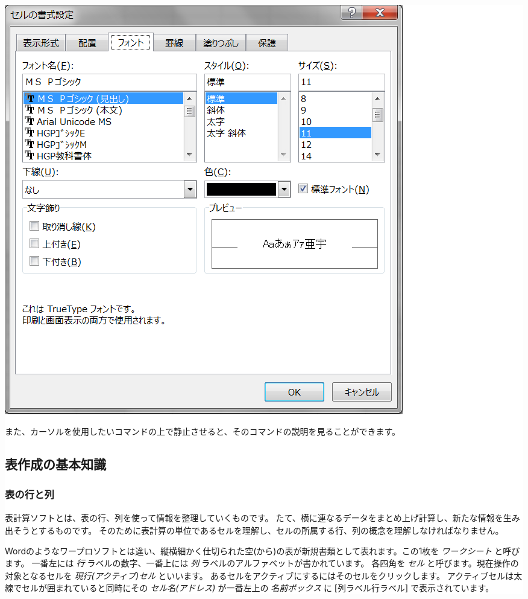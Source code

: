 ![フォント](pic/fontwindow.png)

また、カーソルを使用したいコマンドの上で静止させると、そのコマンドの説明を見ることができます。


表作成の基本知識
----------------

### 表の行と列

表計算ソフトとは、表の行、列を使って情報を整理していくものです。
たて、横に連なるデータをまとめ上げ計算し、新たな情報を生み出そうとするものです。
そのために表計算の単位であるセルを理解し、セルの所属する行、列の概念を理解しなければなりません。

Wordのようなワープロソフトとは違い、縦横細かく仕切られた空(から)の表が新規書類として表れます。この1枚を *ワークシート* と呼びます。
一番左には *行* ラベルの数字、一番上には *列* ラベルのアルファベットが書かれています。
各四角を *セル* と呼びます。現在操作の対象となるセルを *現行(アクティブ)セル* といいます。
あるセルをアクティブにするにはそのセルをクリックします。
アクティブセルは太線でセルが囲まれていると同時にその *セル名(アドレス)* が一番左上の *名前ボックス* に [列ラベル行ラベル] で表示されています。
